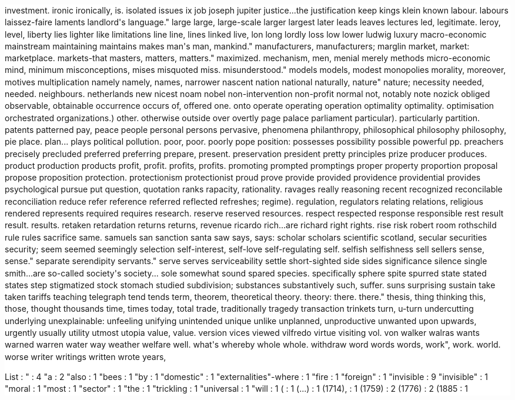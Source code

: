 investment. ironic ironically, is. isolated issues ix job joseph jupiter justice...the justification keep kings klein known labour. labours laissez-faire laments landlord's language." large large, large-scale larger largest later leads leaves lectures led, legitimate. leroy, level, liberty lies lighter like limitations line line, lines linked live, lon long lordly loss low lower ludwig luxury macro-economic mainstream maintaining maintains makes man's man, mankind." manufacturers, manufacturers; marglin market, market: marketplace. markets-that masters, matters, matters." maximized. mechanism, men, menial merely methods micro-economic mind, minimum misconceptions, mises misquoted miss. misunderstood." models models, modest monopolies morality, moreover, motives multiplication namely namely, names, narrower nascent nation national naturally, nature" nature; necessity needed, needed. neighbours. netherlands new nicest noam nobel non-intervention non-profit normal not, notably note nozick obliged observable, obtainable occurrence occurs of, offered one. onto operate operating operation optimality optimality. optimisation orchestrated organizations.) other. otherwise outside over overtly page palace parliament particular). particularly partition. patents patterned pay, peace people personal persons pervasive, phenomena philanthropy, philosophical philosophy philosophy, pie place. plan... plays political pollution. poor, poor. poorly pope position: possesses possibility possible powerful pp. preachers precisely precluded preferred preferring prepare, present. preservation president pretty principles prize producer produces. product production products profit, profit. profits, profits. promoting prompted promptings proper property proportion proposal propose proposition protection. protectionism protectionist proud prove provide provided providence providential provides psychological pursue put question, quotation ranks rapacity, rationality. ravages really reasoning recent recognized reconcilable reconciliation reduce refer reference referred reflected refreshes; regime). regulation, regulators relating relations, religious rendered represents required requires research. reserve reserved resources. respect respected response responsible rest result result. results. retaken retardation returns returns, revenue ricardo rich...are richard right rights. rise risk robert room rothschild rule rules sacrifice same. samuels san sanction santa saw says, says: scholar scholars scientific scotland, secular securities security; seem seemed seemingly selection self-interest, self-love self-regulating self. selfish selfishness sell sellers sense, sense." separate serendipity servants." serve serves serviceability settle short-sighted side sides significance silence single smith...are so-called society's society... sole somewhat sound spared species. specifically sphere spite spurred state stated states step stigmatized stock stomach studied subdivision; substances substantively such, suffer. suns surprising sustain take taken tariffs teaching telegraph tend tends term, theorem, theoretical theory. theory: there. there." thesis, thing thinking this, those, thought thousands time, times today, total trade, traditionally tragedy transaction trinkets turn, u-turn undercutting underlying unexplainable: unfeeling unifying unintended unique unlike unplanned, unproductive unwanted upon upwards, urgently usually utility utmost utopia value, value. version vices viewed vilfredo virtue visiting vol. von walker walras wants warned warren water way weather welfare well. what's whereby whole whole. withdraw word words words, work", work. world. worse writer writings written wrote years, 

List :
" : 4
"a : 2
"also : 1
"bees : 1
"by : 1
"domestic" : 1
"externalities"-where : 1
"fire : 1
"foreign" : 1
"invisible : 9
"invisible" : 1
"moral : 1
"most : 1
"sector" : 1
"the : 1
"trickling : 1
"universal : 1
"will : 1
( : 1
(...) : 1
(1714), : 1
(1759) : 2
(1776) : 2
(1885 : 1